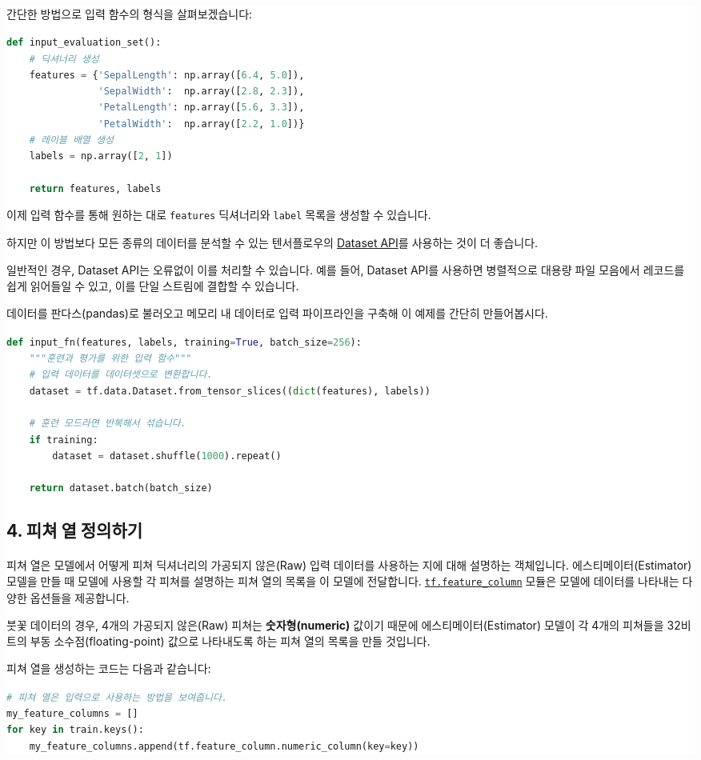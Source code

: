 간단한 방법으로 입력 함수의 형식을 살펴보겠습니다:


```python
def input_evaluation_set():
    # 딕셔너리 생성
    features = {'SepalLength': np.array([6.4, 5.0]),
                'SepalWidth':  np.array([2.8, 2.3]),
                'PetalLength': np.array([5.6, 3.3]),
                'PetalWidth':  np.array([2.2, 1.0])}
    # 레이블 배열 생성
    labels = np.array([2, 1])
    
    return features, labels
```

이제 입력 함수를 통해 원하는 대로 `features` 딕셔너리와 `label` 목록을 생성할 수 있습니다. 

하지만 이 방법보다 모든 종류의 데이터를 분석할 수 있는 텐서플로우의 [Dataset API](https://www.tensorflow.org/guide/datasets)를 사용하는 것이 더 좋습니다.

일반적인 경우, Dataset API는 오류없이 이를 처리할 수 있습니다. 예를 들어, Dataset API를 사용하면 병렬적으로 대용량 파일 모음에서 레코드를 쉽게 읽어들일 수 있고, 이를 단일 스트림에 결합할 수 있습니다.

데이터를 판다스(pandas)로 불러오고 메모리 내 데이터로 입력 파이프라인을 구축해 이 예제를 간단히 만들어봅시다.



```python
def input_fn(features, labels, training=True, batch_size=256):
    """훈련과 평가를 위한 입력 함수"""
    # 입력 데이터를 데이터셋으로 변환합니다.
    dataset = tf.data.Dataset.from_tensor_slices((dict(features), labels))

    # 훈련 모드라면 반복해서 섞습니다.
    if training:
        dataset = dataset.shuffle(1000).repeat()
    
    return dataset.batch(batch_size)
```

## 4. 피쳐 열 정의하기

피쳐 열은 모델에서 어떻게 피쳐 딕셔너리의 가공되지 않은(Raw) 입력 데이터를 사용하는 지에 대해 설명하는 객체입니다. 에스티메이터(Estimator) 모델을 만들 때 모델에 사용할 각 피쳐를 설명하는 피쳐 열의 목록을 이 모델에 전달합니다. [`tf.feature_column`](https://www.tensorflow.org/api_docs/python/tf/feature_column) 모듈은 모델에 데이터를 나타내는 다양한 옵션들을 제공합니다.

붓꽃 데이터의 경우, 4개의 가공되지 않은(Raw) 피쳐는 **숫자형(numeric)** 값이기 때문에 에스티메이터(Estimator) 모델이 각 4개의 피쳐들을 32비트의 부동 소수점(floating-point) 값으로 나타내도록 하는 피쳐 열의 목록을 만들 것입니다.

피쳐 열을 생성하는 코드는 다음과 같습니다:


```python
# 피쳐 열은 입력으로 사용하는 방법을 보여줍니다.
my_feature_columns = []
for key in train.keys():
    my_feature_columns.append(tf.feature_column.numeric_column(key=key))
```
